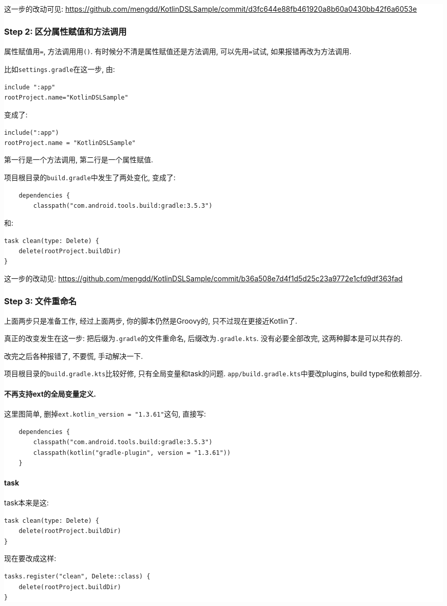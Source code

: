 这一步的改动可见: 
https://github.com/mengdd/KotlinDSLSample/commit/d3fc644e88fb461920a8b60a0430bb42f6a6053e

### Step 2: 区分属性赋值和方法调用
属性赋值用`=`, 方法调用用`()`.
有时候分不清是属性赋值还是方法调用, 可以先用`=`试试, 如果报错再改为方法调用.

比如`settings.gradle`在这一步, 由:
```
include ":app"
rootProject.name="KotlinDSLSample"
```
变成了:
```
include(":app")
rootProject.name = "KotlinDSLSample"
```
第一行是一个方法调用, 第二行是一个属性赋值.

项目根目录的`build.gradle`中发生了两处变化, 变成了:
```
    dependencies {
        classpath("com.android.tools.build:gradle:3.5.3")
```
和:
```
task clean(type: Delete) {
    delete(rootProject.buildDir)
}
```

这一步的改动见: 
https://github.com/mengdd/KotlinDSLSample/commit/b36a508e7d4f1d5d25c23a9772e1cfd9df363fad

### Step 3: 文件重命名
上面两步只是准备工作, 经过上面两步, 你的脚本仍然是Groovy的, 只不过现在更接近Kotlin了.

真正的改变发生在这一步: 把后缀为`.gradle`的文件重命名, 后缀改为`.gradle.kts`. 
没有必要全部改完, 这两种脚本是可以共存的.

改完之后各种报错了, 不要慌, 手动解决一下.

项目根目录的`build.gradle.kts`比较好修, 只有全局变量和task的问题.
`app/build.gradle.kts`中要改plugins, build type和依赖部分.

#### 不再支持ext的全局变量定义.
这里图简单, 删掉`ext.kotlin_version = "1.3.61"`这句, 直接写:
```
    dependencies {
        classpath("com.android.tools.build:gradle:3.5.3")
        classpath(kotlin("gradle-plugin", version = "1.3.61"))
    }
```
#### task
task本来是这:
```
task clean(type: Delete) {
    delete(rootProject.buildDir)
}
```
现在要改成这样:
```
tasks.register("clean", Delete::class) {
    delete(rootProject.buildDir)
}
```
